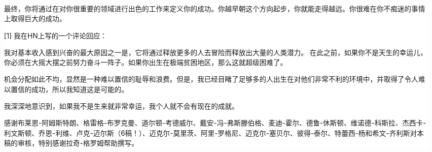 最终，你将通过在对你很重要的领域进行出色的工作来定义你的成功。你越早朝这个方向起步，你就能走得越远。你很难在你不痴迷的事情上取得巨大的成功。

[1] 我在HN上写的一个评论回应：

我对基本收入感到兴奋的最大原因之一是，它将通过释放更多的人去冒险而释放出大量的人类潜力。
在此之前，如果你不是天生的幸运儿，你必须在大摇大摆之前努力奋斗一阵子。如果你出生在极端贫困地区，那么这就超级困难了。

机会分配如此不均，显然是一种难以置信的耻辱和浪费。但是，我已经目睹了足够多的人出生在对他们非常不利的环境中，并取得了令人难以置信的成功，所以我知道这是可能的。

我深深地意识到，如果我不是生来就非常幸运，我个人就不会有现在的成就。

感谢布莱恩-阿姆斯特朗、格雷格-布罗克曼、道尔顿-考德威尔、戴安-冯-弗斯滕伯格、麦迪-霍尔、德鲁-休斯顿、维诺德-科斯拉、杰西卡-利文斯顿、乔恩-利维、卢克-迈尔斯（6稿！）、迈克尔-莫里茨、阿里-罗格尼、迈克尔-塞贝尔、彼得-泰尔、特蕾西-杨和希文-齐利斯对本稿的审核，特别感谢拉奇-格罗姆帮助撰写。
